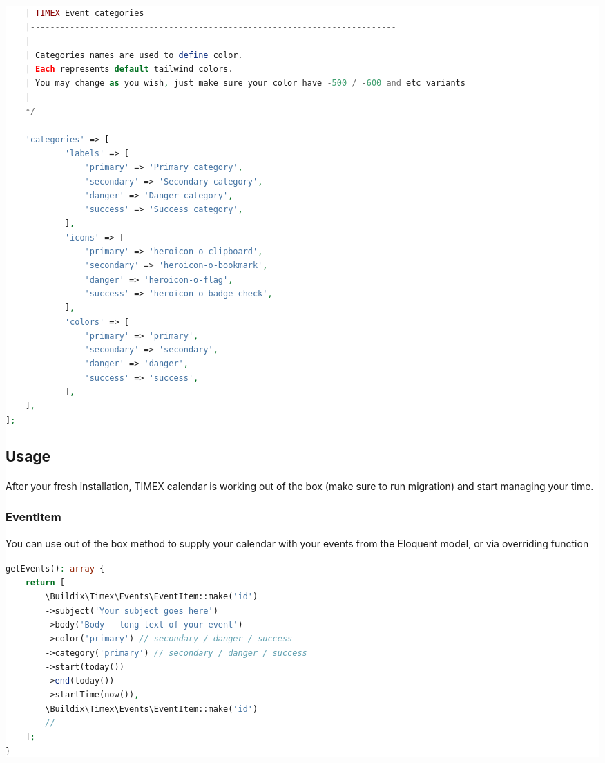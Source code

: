 ```php
    | TIMEX Event categories
    |--------------------------------------------------------------------------
    |
    | Categories names are used to define color.
    | Each represents default tailwind colors.
    | You may change as you wish, just make sure your color have -500 / -600 and etc variants
    |
    */

    'categories' => [
            'labels' => [
                'primary' => 'Primary category',
                'secondary' => 'Secondary category',
                'danger' => 'Danger category',
                'success' => 'Success category',
            ],
            'icons' => [
                'primary' => 'heroicon-o-clipboard',
                'secondary' => 'heroicon-o-bookmark',
                'danger' => 'heroicon-o-flag',
                'success' => 'heroicon-o-badge-check',
            ],
            'colors' => [
                'primary' => 'primary',
                'secondary' => 'secondary',
                'danger' => 'danger',
                'success' => 'success',
            ],
    ],
];
```

## Usage

After your fresh installation, TIMEX calendar is working out of the box (make sure to run migration) and start managing your time.

### EventItem

You can use out of the box method to supply your calendar with your events from the Eloquent model, or via overriding function

```php
getEvents(): array {
    return [
        \Buildix\Timex\Events\EventItem::make('id')
        ->subject('Your subject goes here')
        ->body('Body - long text of your event')
        ->color('primary') // secondary / danger / success
        ->category('primary') // secondary / danger / success
        ->start(today())
        ->end(today())
        ->startTime(now()),
        \Buildix\Timex\Events\EventItem::make('id')
        //
    ];
}
```
